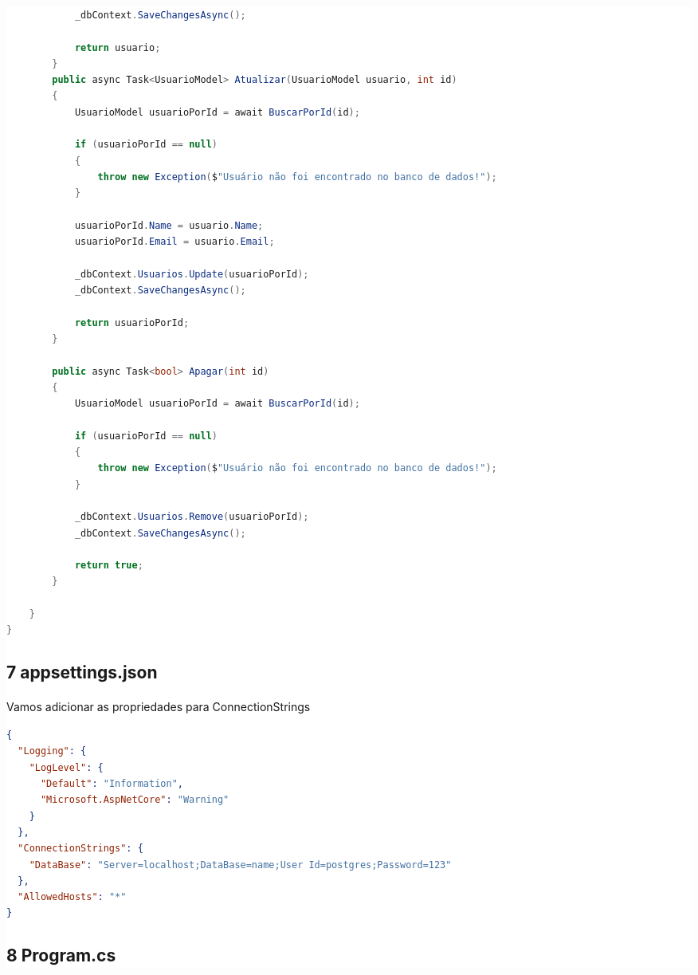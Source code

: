 ```csharp
            _dbContext.SaveChangesAsync();

            return usuario;
        }
        public async Task<UsuarioModel> Atualizar(UsuarioModel usuario, int id)
        {
            UsuarioModel usuarioPorId = await BuscarPorId(id);

            if (usuarioPorId == null)
            {
                throw new Exception($"Usuário não foi encontrado no banco de dados!");
            }

            usuarioPorId.Name = usuario.Name;
            usuarioPorId.Email = usuario.Email;

            _dbContext.Usuarios.Update(usuarioPorId);
            _dbContext.SaveChangesAsync();

            return usuarioPorId;
        }

        public async Task<bool> Apagar(int id)
        {
            UsuarioModel usuarioPorId = await BuscarPorId(id);

            if (usuarioPorId == null)
            {
                throw new Exception($"Usuário não foi encontrado no banco de dados!");
            }

            _dbContext.Usuarios.Remove(usuarioPorId);
            _dbContext.SaveChangesAsync();

            return true;
        }

    }
}
```

## 7 appsettings.json

Vamos adicionar as propriedades para ConnectionStrings

```json
{
  "Logging": {
    "LogLevel": {
      "Default": "Information",
      "Microsoft.AspNetCore": "Warning"
    }
  },
  "ConnectionStrings": {
    "DataBase": "Server=localhost;DataBase=name;User Id=postgres;Password=123"
  },
  "AllowedHosts": "*"
}
```
## 8 Program.cs
